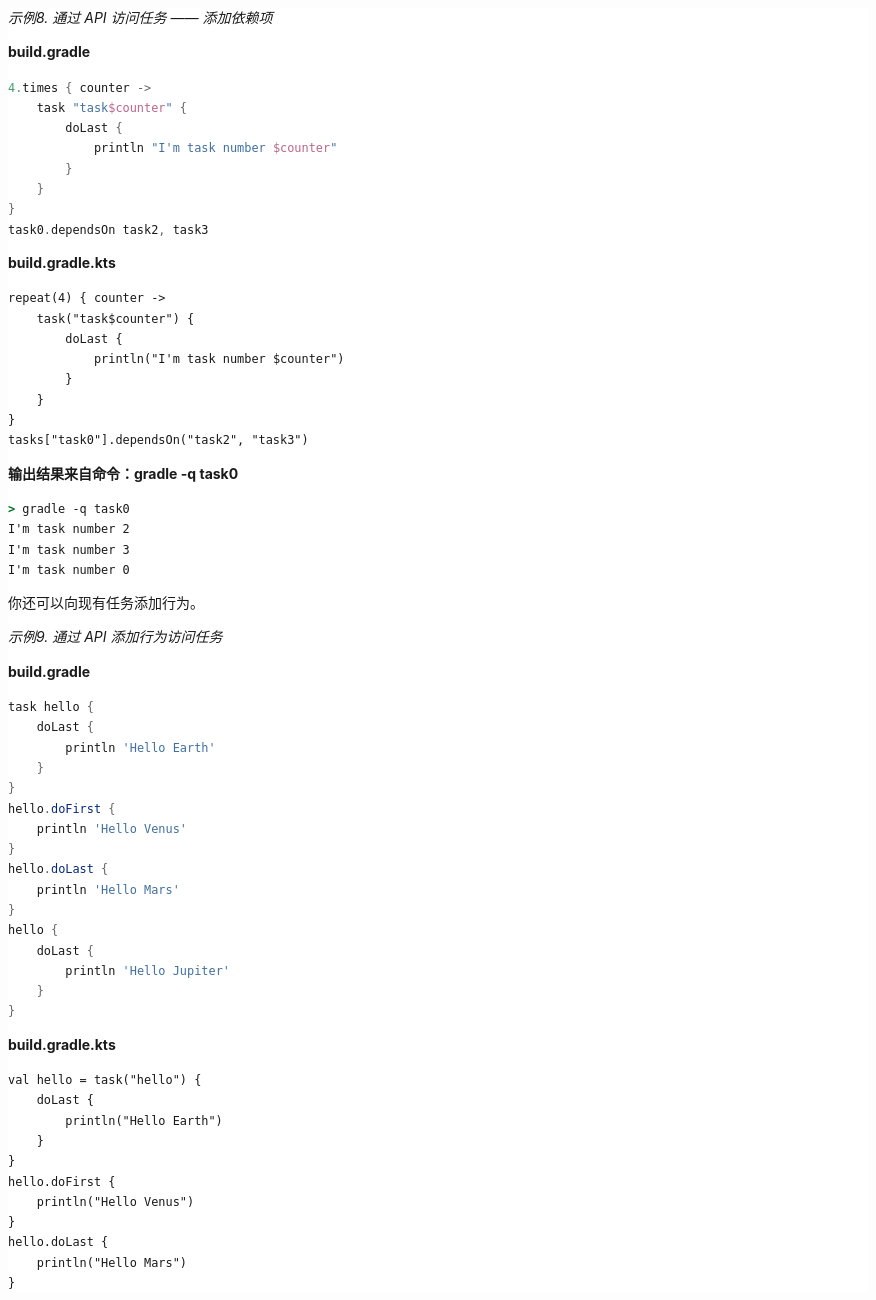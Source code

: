 *示例8. 通过 API 访问任务 —— 添加依赖项*

**build.gradle**
```groovy
4.times { counter ->
    task "task$counter" {
        doLast {
            println "I'm task number $counter"
        }
    }
}
task0.dependsOn task2, task3
```
**build.gradle.kts**
```
repeat(4) { counter ->
    task("task$counter") {
        doLast {
            println("I'm task number $counter")
        }
    }
}
tasks["task0"].dependsOn("task2", "task3")
```
**输出结果来自命令：gradle -q task0**
```bat
> gradle -q task0
I'm task number 2
I'm task number 3
I'm task number 0
```
你还可以向现有任务添加行为。

*示例9. 通过 API 添加行为访问任务*

**build.gradle**
```groovy
task hello {
    doLast {
        println 'Hello Earth'
    }
}
hello.doFirst {
    println 'Hello Venus'
}
hello.doLast {
    println 'Hello Mars'
}
hello {
    doLast {
        println 'Hello Jupiter'
    }
}
```
**build.gradle.kts**
```
val hello = task("hello") {
    doLast {
        println("Hello Earth")
    }
}
hello.doFirst {
    println("Hello Venus")
}
hello.doLast {
    println("Hello Mars")
}
```